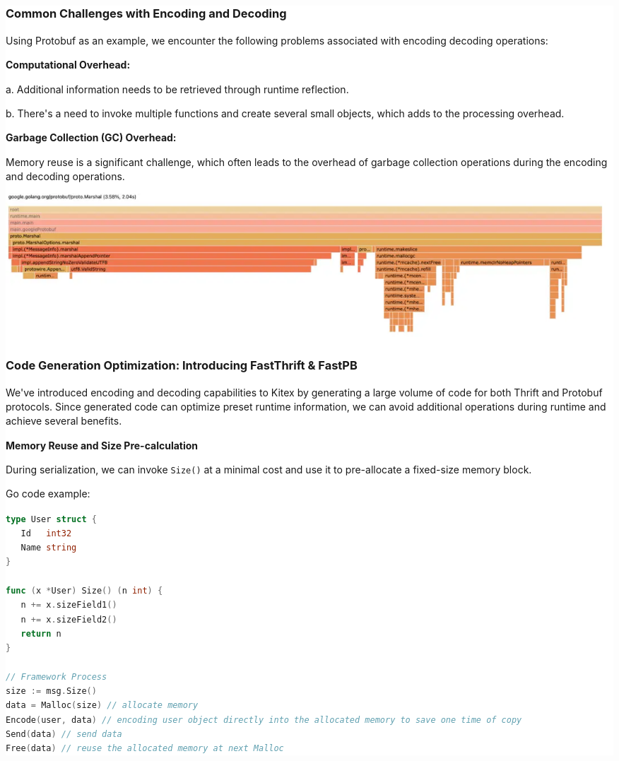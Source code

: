 ### Common Challenges with Encoding and Decoding

Using Protobuf as an example, we encounter the following problems associated with encoding decoding operations:

**Computational Overhead:**

a. Additional information needs to be retrieved through runtime reflection.

b. There's a need to invoke multiple functions and create several small objects, which adds to the processing overhead.

**Garbage Collection (GC) Overhead:**

Memory reuse is a significant challenge, which often leads to the overhead of garbage collection operations during the encoding and decoding operations.

![Image](/img/blog/Enhancing_Performance_in_Microservice_Architecture_with_Kitex/8.jpeg)

### Code Generation Optimization: Introducing FastThrift & FastPB

We've introduced encoding and decoding capabilities to Kitex by generating a large volume of code for both Thrift and Protobuf protocols. Since generated code can optimize preset runtime information, we can avoid additional operations during runtime and achieve several benefits. 

**Memory Reuse and Size Pre-calculation**

During serialization, we can invoke `Size()` at a minimal cost and use it to pre-allocate a fixed-size memory block.

Go code example:

```Go
type User struct {
   Id   int32
   Name string
}
 
func (x *User) Size() (n int) {
   n += x.sizeField1()
   n += x.sizeField2()
   return n
}
 
// Framework Process
size := msg.Size()
data = Malloc(size) // allocate memory
Encode(user, data) // encoding user object directly into the allocated memory to save one time of copy
Send(data) // send data
Free(data) // reuse the allocated memory at next Malloc
```
